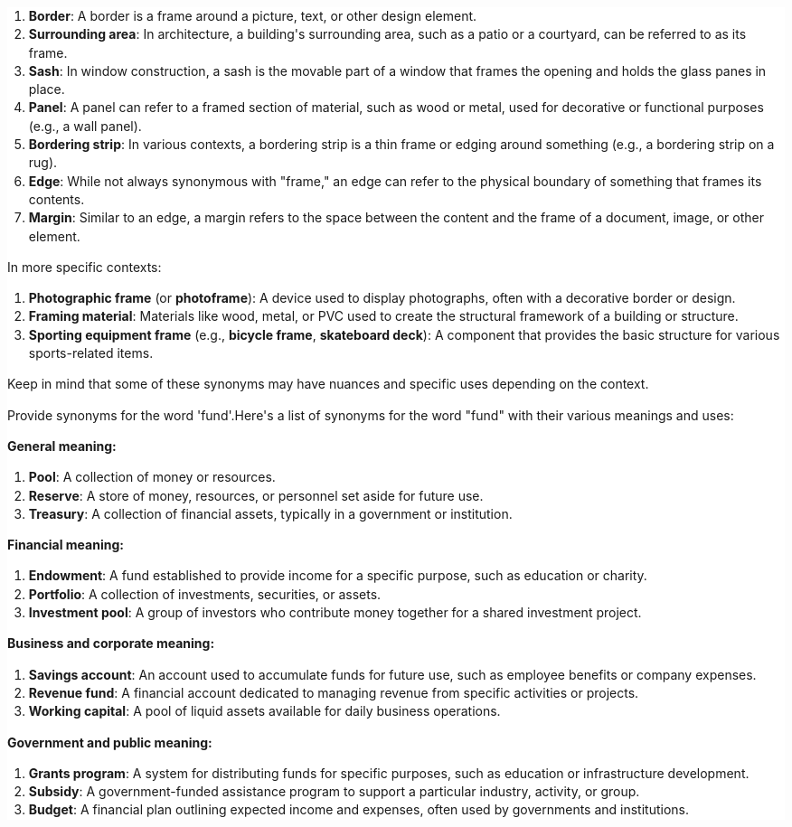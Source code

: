 1. **Border**: A border is a frame around a picture, text, or other design element.
2. **Surrounding area**: In architecture, a building's surrounding area, such as a patio or a courtyard, can be referred to as its frame.
3. **Sash**: In window construction, a sash is the movable part of a window that frames the opening and holds the glass panes in place.
4. **Panel**: A panel can refer to a framed section of material, such as wood or metal, used for decorative or functional purposes (e.g., a wall panel).
5. **Bordering strip**: In various contexts, a bordering strip is a thin frame or edging around something (e.g., a bordering strip on a rug).
6. **Edge**: While not always synonymous with "frame," an edge can refer to the physical boundary of something that frames its contents.
7. **Margin**: Similar to an edge, a margin refers to the space between the content and the frame of a document, image, or other element.

In more specific contexts:

1. **Photographic frame** (or **photoframe**): A device used to display photographs, often with a decorative border or design.
2. **Framing material**: Materials like wood, metal, or PVC used to create the structural framework of a building or structure.
3. **Sporting equipment frame** (e.g., **bicycle frame**, **skateboard deck**): A component that provides the basic structure for various sports-related items.

Keep in mind that some of these synonyms may have nuances and specific uses depending on the context.
<end>

Provide synonyms for the word 'fund'.<start>Here's a list of synonyms for the word "fund" with their various meanings and uses:

**General meaning:**

1. **Pool**: A collection of money or resources.
2. **Reserve**: A store of money, resources, or personnel set aside for future use.
3. **Treasury**: A collection of financial assets, typically in a government or institution.

**Financial meaning:**

1. **Endowment**: A fund established to provide income for a specific purpose, such as education or charity.
2. **Portfolio**: A collection of investments, securities, or assets.
3. **Investment pool**: A group of investors who contribute money together for a shared investment project.

**Business and corporate meaning:**

1. **Savings account**: An account used to accumulate funds for future use, such as employee benefits or company expenses.
2. **Revenue fund**: A financial account dedicated to managing revenue from specific activities or projects.
3. **Working capital**: A pool of liquid assets available for daily business operations.

**Government and public meaning:**

1. **Grants program**: A system for distributing funds for specific purposes, such as education or infrastructure development.
2. **Subsidy**: A government-funded assistance program to support a particular industry, activity, or group.
3. **Budget**: A financial plan outlining expected income and expenses, often used by governments and institutions.
